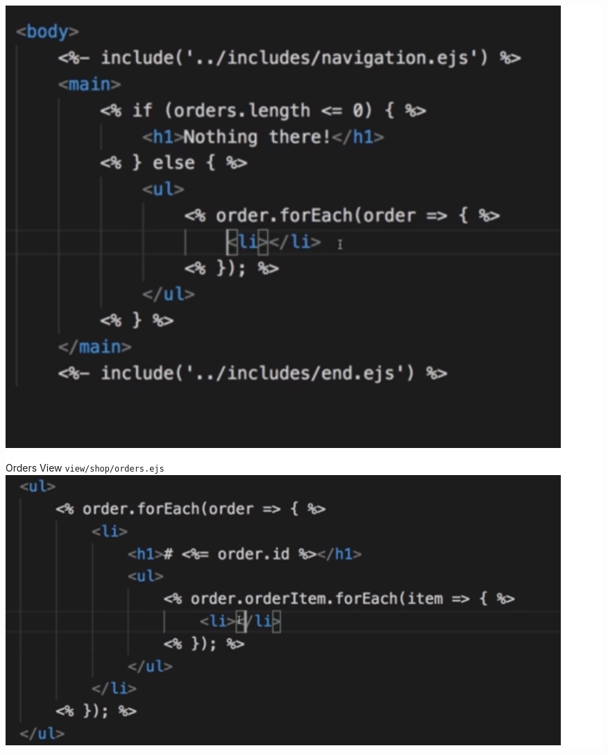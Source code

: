 <img src="./assets/S11/53.2.png" alt="packages" width="800"/> 

Orders View 
`view/shop/orders.ejs`
<img src="./assets/S11/53.4.png" alt="packages" width="800"/> 
